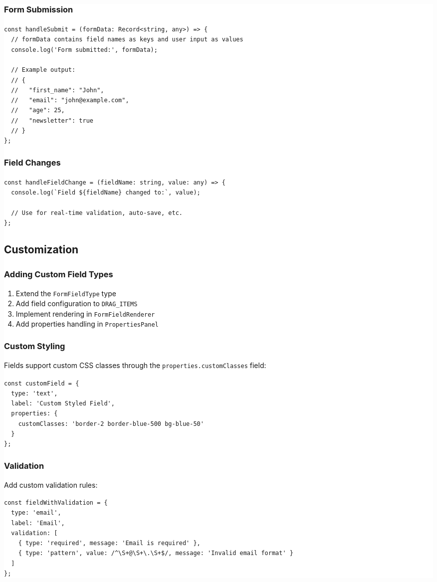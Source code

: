 ### Form Submission

```tsx
const handleSubmit = (formData: Record<string, any>) => {
  // formData contains field names as keys and user input as values
  console.log('Form submitted:', formData);
  
  // Example output:
  // {
  //   "first_name": "John",
  //   "email": "john@example.com",
  //   "age": 25,
  //   "newsletter": true
  // }
};
```

### Field Changes

```tsx
const handleFieldChange = (fieldName: string, value: any) => {
  console.log(`Field ${fieldName} changed to:`, value);
  
  // Use for real-time validation, auto-save, etc.
};
```

## Customization

### Adding Custom Field Types

1. Extend the `FormFieldType` type
2. Add field configuration to `DRAG_ITEMS`
3. Implement rendering in `FormFieldRenderer`
4. Add properties handling in `PropertiesPanel`

### Custom Styling

Fields support custom CSS classes through the `properties.customClasses` field:

```tsx
const customField = {
  type: 'text',
  label: 'Custom Styled Field',
  properties: {
    customClasses: 'border-2 border-blue-500 bg-blue-50'
  }
};
```

### Validation

Add custom validation rules:

```tsx
const fieldWithValidation = {
  type: 'email',
  label: 'Email',
  validation: [
    { type: 'required', message: 'Email is required' },
    { type: 'pattern', value: /^\S+@\S+\.\S+$/, message: 'Invalid email format' }
  ]
};
```
